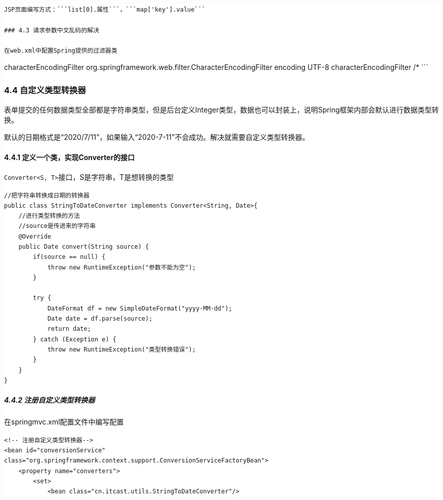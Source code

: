 ```
JSP页面编写方式：```list[0].属性```，```map['key'].value```

### 4.3 请求参数中文乱码的解决

在web.xml中配置Spring提供的过滤器类
```

<filter>
    <filter-name>characterEncodingFilter</filter-name>
    <filter-class>org.springframework.web.filter.CharacterEncodingFilter</filter-
    class>
    <!-- 指定字符集-->
    <init-param>
        <param-name>encoding</param-name>
        <param-value>UTF-8</param-value>
    </init-param>
</filter>
<filter-mapping>
    <filter-name>characterEncodingFilter</filter-name>
    <url-pattern>/*</url-pattern>
</filter-mapping>
```

### 4.4 自定义类型转换器

表单提交的任何数据类型全部都是字符串类型，但是后台定义Integer类型，数据也可以封装上，说明Spring框架内部会默认进行数据类型转换。

默认的日期格式是“2020/7/11”，如果输入“2020-7-11”不会成功。解决就需要自定义类型转换器。

#### 4.4.1 定义一个类，实现Converter的接口

```Converter<S, T>```接口，S是字符串，T是想转换的类型
```
//把字符串转换成日期的转换器
public class StringToDateConverter implements Converter<String, Date>{
    //进行类型转换的方法
    //source是传进来的字符串
    @Override
    public Date convert(String source) {
        if(source == null) {
            throw new RuntimeException("参数不能为空");
        }
        
        try {
            DateFormat df = new SimpleDateFormat("yyyy-MM-dd");
            Date date = df.parse(source);
            return date;
        } catch (Exception e) {
            throw new RuntimeException("类型转换错误");
        }
    }
}
```

##### 4.4.2 注册自定义类型转换器

在springmvc.xml配置文件中编写配置

```
<!-- 注册自定义类型转换器-->
<bean id="conversionService"
class="org.springframework.context.support.ConversionServiceFactoryBean">
    <property name="converters">
        <set>
            <bean class="cn.itcast.utils.StringToDateConverter"/>